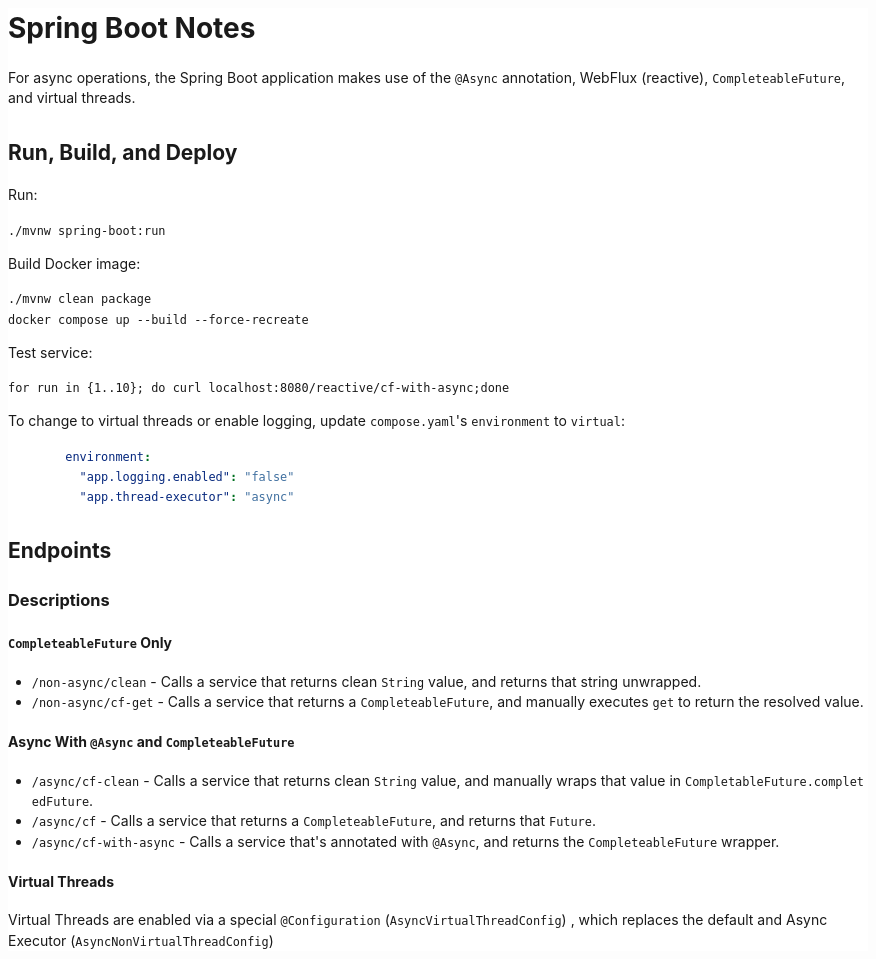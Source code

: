 # Spring Boot Notes

For async operations, the Spring Boot application makes use of the `@Async` annotation, WebFlux (reactive), `CompleteableFuture`, and virtual threads.

## Run, Build, and Deploy   

Run:
```shell
./mvnw spring-boot:run
```

Build Docker image:
```shell
./mvnw clean package
docker compose up --build --force-recreate
```

Test service:
```shell
for run in {1..10}; do curl localhost:8080/reactive/cf-with-async;done
```

To change to virtual threads or enable logging, update `compose.yaml`'s `environment` to `virtual`:

```yaml
        environment:
          "app.logging.enabled": "false"
          "app.thread-executor": "async"
```

## Endpoints

### Descriptions

#### `CompleteableFuture` Only

* `/non-async/clean` - Calls a service that returns clean `String` value, and returns that string unwrapped.
* `/non-async/cf-get` - Calls a service that returns a `CompleteableFuture`, and manually executes `get` to return the resolved value.

#### Async With `@Async` and `CompleteableFuture`

* `/async/cf-clean` - Calls a service that returns clean `String` value, and manually wraps that value in `CompletableFuture.completedFuture`.
* `/async/cf` - Calls a service that returns a `CompleteableFuture`, and returns that `Future`.
* `/async/cf-with-async` - Calls a service that's annotated with `@Async`, and returns the `CompleteableFuture` wrapper.

#### Virtual Threads

Virtual Threads are enabled via a special `@Configuration` (`AsyncVirtualThreadConfig`) , which replaces the default and Async Executor (`AsyncNonVirtualThreadConfig`)
